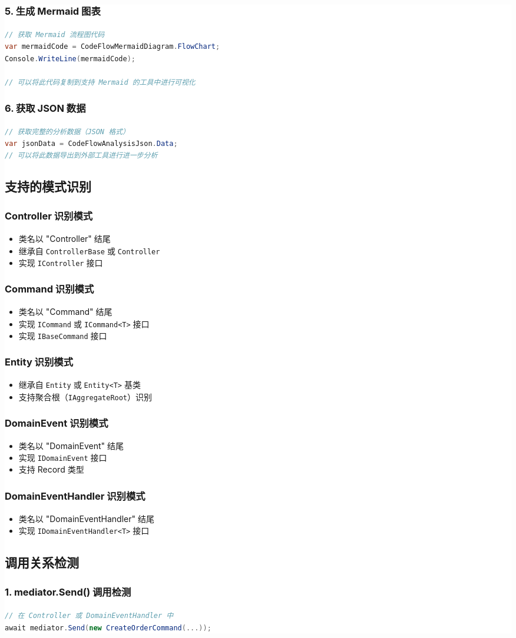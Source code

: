 ### 5. 生成 Mermaid 图表

```csharp
// 获取 Mermaid 流程图代码
var mermaidCode = CodeFlowMermaidDiagram.FlowChart;
Console.WriteLine(mermaidCode);

// 可以将此代码复制到支持 Mermaid 的工具中进行可视化
```

### 6. 获取 JSON 数据

```csharp
// 获取完整的分析数据（JSON 格式）
var jsonData = CodeFlowAnalysisJson.Data;
// 可以将此数据导出到外部工具进行进一步分析
```

## 支持的模式识别

### Controller 识别模式
- 类名以 "Controller" 结尾
- 继承自 `ControllerBase` 或 `Controller`
- 实现 `IController` 接口

### Command 识别模式
- 类名以 "Command" 结尾
- 实现 `ICommand` 或 `ICommand<T>` 接口
- 实现 `IBaseCommand` 接口

### Entity 识别模式
- 继承自 `Entity` 或 `Entity<T>` 基类
- 支持聚合根（`IAggregateRoot`）识别

### DomainEvent 识别模式
- 类名以 "DomainEvent" 结尾
- 实现 `IDomainEvent` 接口
- 支持 Record 类型

### DomainEventHandler 识别模式
- 类名以 "DomainEventHandler" 结尾
- 实现 `IDomainEventHandler<T>` 接口

## 调用关系检测

### 1. mediator.Send() 调用检测
```csharp
// 在 Controller 或 DomainEventHandler 中
await mediator.Send(new CreateOrderCommand(...));
```
